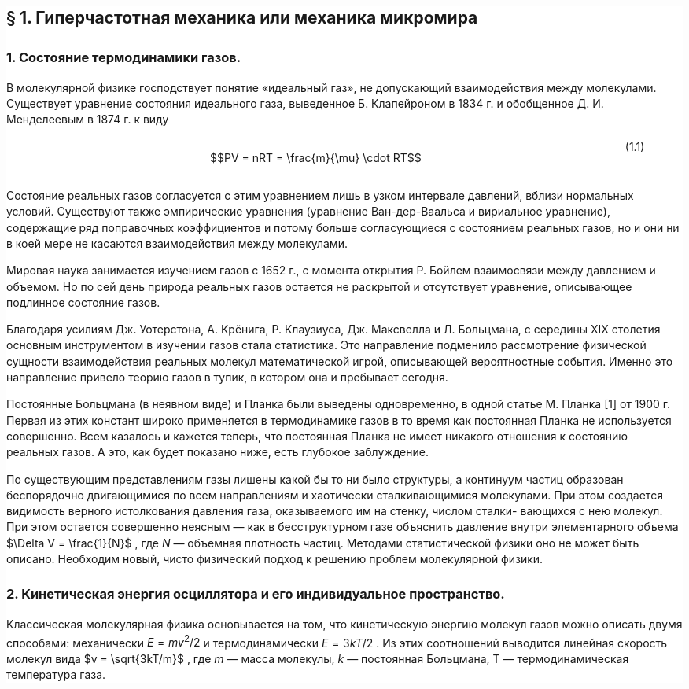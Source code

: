 ## § 1. Гиперчастотная механика или механика микромира

### 1. Состояние термодинамики газов.

В молекулярной физике господствует понятие «идеальный газ», не допускающий взаимодействия между молекулами. Существует уравнение состояния идеального газа, выведенное Б. Клапейроном в 1834 г. и обобщенное Д. И. Менделеевым в 1874 г. к виду

<div style="display: flex; width: 100%;" data-db-key="1" data-src="images/formula_full_0_7.webp">
<div style="width: 100%;">

$$PV = nRT = \frac{m}{\mu} \cdot RT$$

</div>
<div style="width: 80px;">
(1.1)
</div>
</div>

Состояние реальных газов согласуется с этим уравнением лишь в узком интервале давлений, вблизи нормальных условий. Существуют также эмпирические уравнения (уравнение Ван-дер-Ваальса и вириальное уравнение), содержащие ряд поправочных коэффициентов и потому больше согласующиеся с состоянием реальных газов, но и они ни в коей мере не касаются взаимодействия между молекулами.

Мировая наука занимается изучением газов с 1652 г., с момента открытия Р. Бойлем взаимосвязи между давлением и объемом. Но по сей день природа реальных газов остается не раскрытой и отсутствует уравнение, описывающее подлинное состояние газов.

Благодаря усилиям Дж. Уотерстона, A. Крёнига, Р. Клаузиуса, Дж. Максвелла и Л. Больцмана, с середины ХIХ столетия основным инструментом в изучении газов стала статистика. Это направление подменило рассмотрение физической сущности взаимодействия реальных молекул математической игрой, описывающей вероятностные события. Именно это направление привело теорию газов в тупик, в котором она и пребывает сегодня.

Постоянные Больцмана (в неявном виде) и Планка были выведены одновременно, в одной статье М. Планка [1] от 1900 г. Первая из этих констант широко применяется в термодинамике газов в то время как постоянная Планка не используется совершенно. Всем казалось и кажется теперь, что постоянная Планка не имеет никакого отношения к состоянию реальных газов. А это, как будет показано ниже, есть глубокое заблуждение.

По существующим представлениям газы лишены какой бы то ни было структуры, а континуум частиц образован беспорядочно двигающимися по всем направлениям и хаотически сталкивающимися молекулами. При этом создается видимость верного истолкования давления газа, оказываемого им на стенку, числом сталки- вающихся с нею молекул. При этом остается совершенно неясным — как в бесструктурном газе объяснить давление внутри элементарного объема <span data-db-key="6" data-src="images/formula_inline_1_0_19.webp"> $\Delta V = \frac{1}{N}$ </span> , где <span data-db-key="7" data-src="images/formula_inline_1_0_21.webp"> $N$ </span> — объемная плотность частиц. Методами статистической физики оно не может быть описано. Необходим новый, чисто физический подход к решению проблем молекулярной физики.

### 2. Кинетическая энергия осциллятора и его индивидуальное пространство.

Классическая молекулярная физика основывается на том, что кинетическую энергию молекул газов можно описать двумя способами: механически <span data-db-key="8" data-src="images/formula_inline_1_1_24.webp"> $E = mv^2/2$ </span> и термодинамически <span data-db-key="9" data-src="images/formula_inline_1_2_0.webp"> $E = 3kT/2$ </span> . Из этих соотношений выводится линейная скорость молекул вида <span data-db-key="13" data-src="images/formula_inline_1_2_9.webp"> $v = \sqrt{3kT/m}$ </span> , где <span data-db-key="10" data-src="images/formula_inline_1_2_11.webp"> $m$ </span> — масса молекулы, <span data-db-key="11" data-src="images/formula_inline_1_2_15.webp"> $k$ </span> — постоянная Больцмана, <span data-db-key="12" data-src="images/formula_inline_1_2_20.webp"> $\textrm{T}$ </span> — термодинамическая температура газа.
